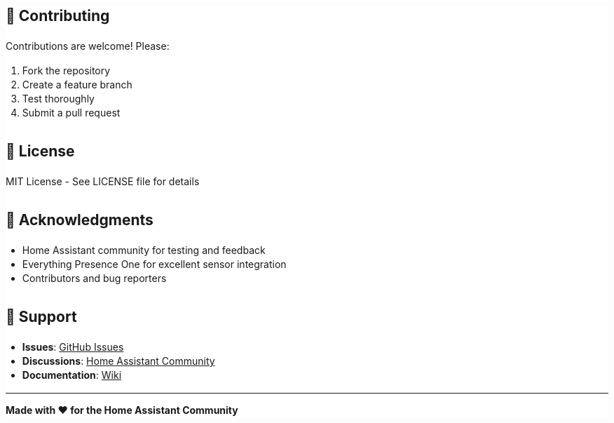 ## 🤝 Contributing

Contributions are welcome! Please:
1. Fork the repository
2. Create a feature branch
3. Test thoroughly
4. Submit a pull request

## 📄 License

MIT License - See LICENSE file for details

## 🙏 Acknowledgments

- Home Assistant community for testing and feedback
- Everything Presence One for excellent sensor integration
- Contributors and bug reporters

## 📧 Support

- **Issues**: [GitHub Issues](https://github.com/Chris971991/universal-smart-light-automation/issues)
- **Discussions**: [Home Assistant Community](https://community.home-assistant.io/)
- **Documentation**: [Wiki](https://github.com/Chris971991/universal-smart-light-automation/wiki)

---

**Made with ❤️ for the Home Assistant Community**
